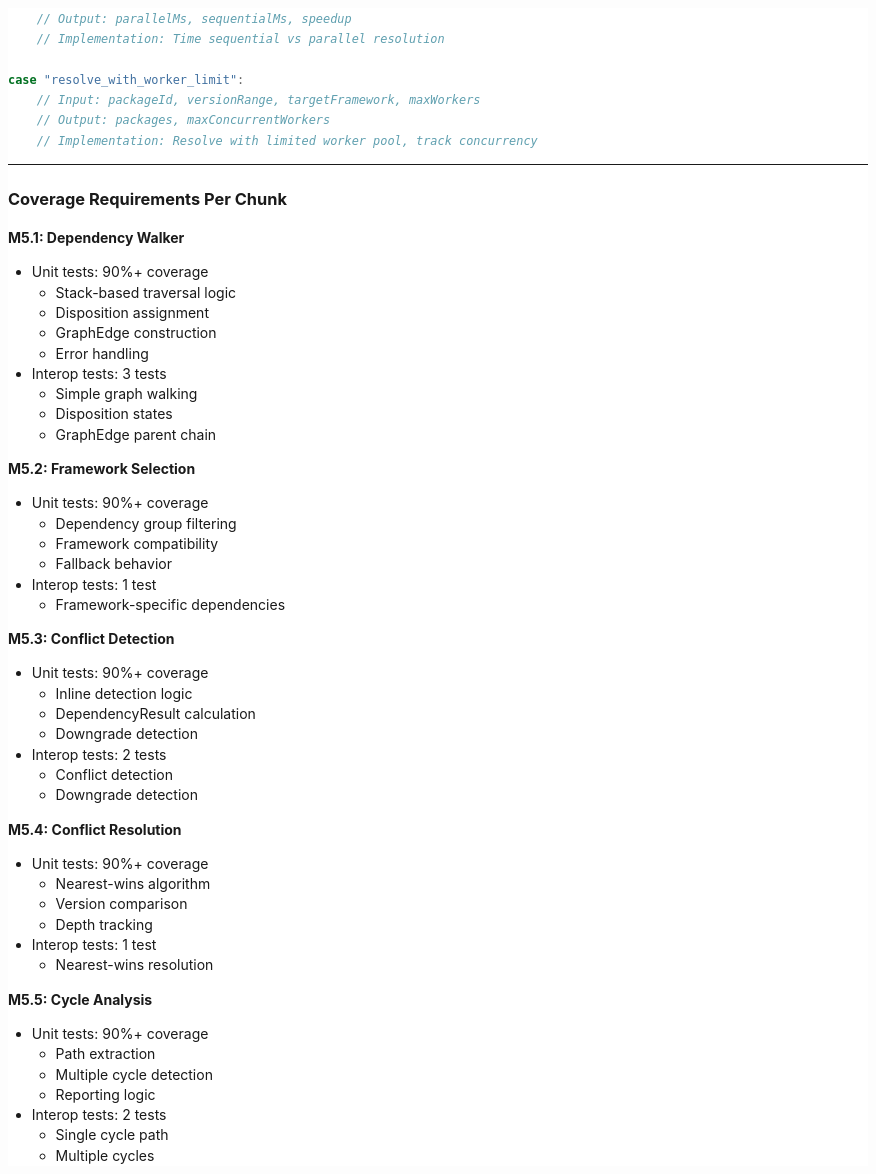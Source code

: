 ```go
    // Output: parallelMs, sequentialMs, speedup
    // Implementation: Time sequential vs parallel resolution

case "resolve_with_worker_limit":
    // Input: packageId, versionRange, targetFramework, maxWorkers
    // Output: packages, maxConcurrentWorkers
    // Implementation: Resolve with limited worker pool, track concurrency
```

---

### Coverage Requirements Per Chunk

**M5.1: Dependency Walker**
- Unit tests: 90%+ coverage
  - Stack-based traversal logic
  - Disposition assignment
  - GraphEdge construction
  - Error handling
- Interop tests: 3 tests
  - Simple graph walking
  - Disposition states
  - GraphEdge parent chain

**M5.2: Framework Selection**
- Unit tests: 90%+ coverage
  - Dependency group filtering
  - Framework compatibility
  - Fallback behavior
- Interop tests: 1 test
  - Framework-specific dependencies

**M5.3: Conflict Detection**
- Unit tests: 90%+ coverage
  - Inline detection logic
  - DependencyResult calculation
  - Downgrade detection
- Interop tests: 2 tests
  - Conflict detection
  - Downgrade detection

**M5.4: Conflict Resolution**
- Unit tests: 90%+ coverage
  - Nearest-wins algorithm
  - Version comparison
  - Depth tracking
- Interop tests: 1 test
  - Nearest-wins resolution

**M5.5: Cycle Analysis**
- Unit tests: 90%+ coverage
  - Path extraction
  - Multiple cycle detection
  - Reporting logic
- Interop tests: 2 tests
  - Single cycle path
  - Multiple cycles
